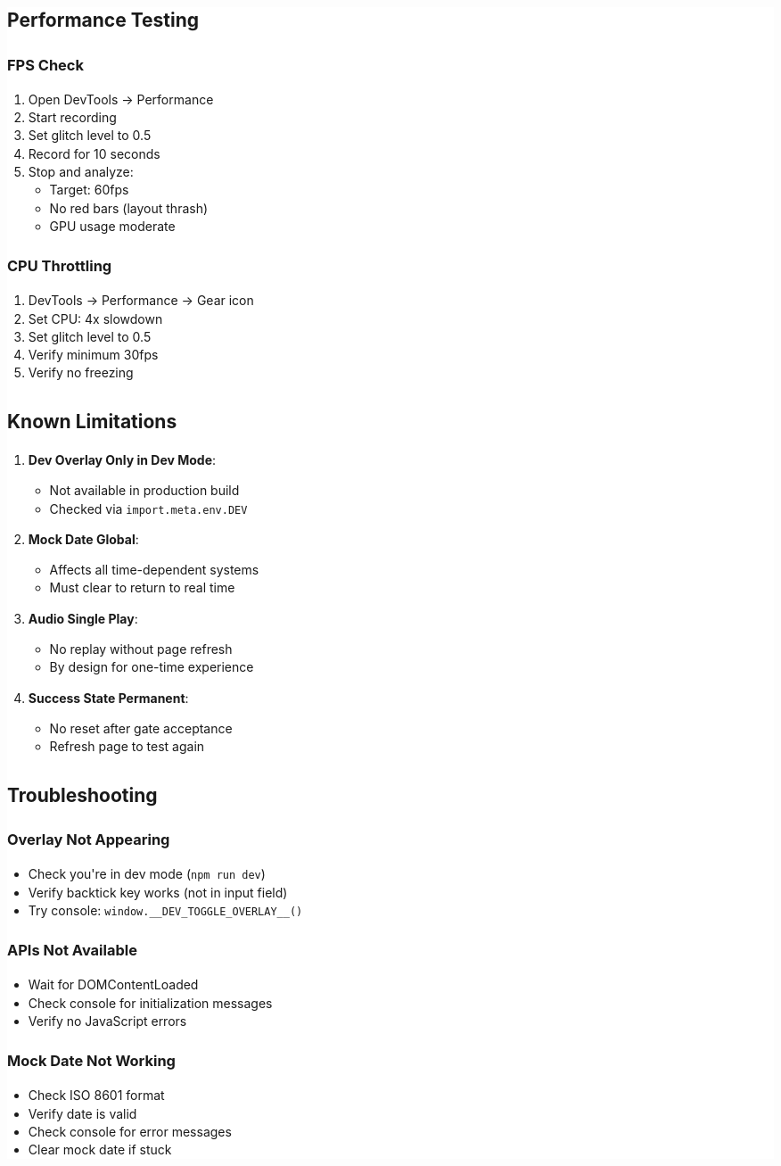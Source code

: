 ## Performance Testing

### FPS Check
1. Open DevTools → Performance
2. Start recording
3. Set glitch level to 0.5
4. Record for 10 seconds
5. Stop and analyze:
   - Target: 60fps
   - No red bars (layout thrash)
   - GPU usage moderate

### CPU Throttling
1. DevTools → Performance → Gear icon
2. Set CPU: 4x slowdown
3. Set glitch level to 0.5
4. Verify minimum 30fps
5. Verify no freezing

## Known Limitations

1. **Dev Overlay Only in Dev Mode**: 
   - Not available in production build
   - Checked via `import.meta.env.DEV`

2. **Mock Date Global**:
   - Affects all time-dependent systems
   - Must clear to return to real time

3. **Audio Single Play**:
   - No replay without page refresh
   - By design for one-time experience

4. **Success State Permanent**:
   - No reset after gate acceptance
   - Refresh page to test again

## Troubleshooting

### Overlay Not Appearing
- Check you're in dev mode (`npm run dev`)
- Verify backtick key works (not in input field)
- Try console: `window.__DEV_TOGGLE_OVERLAY__()`

### APIs Not Available
- Wait for DOMContentLoaded
- Check console for initialization messages
- Verify no JavaScript errors

### Mock Date Not Working
- Check ISO 8601 format
- Verify date is valid
- Check console for error messages
- Clear mock date if stuck
